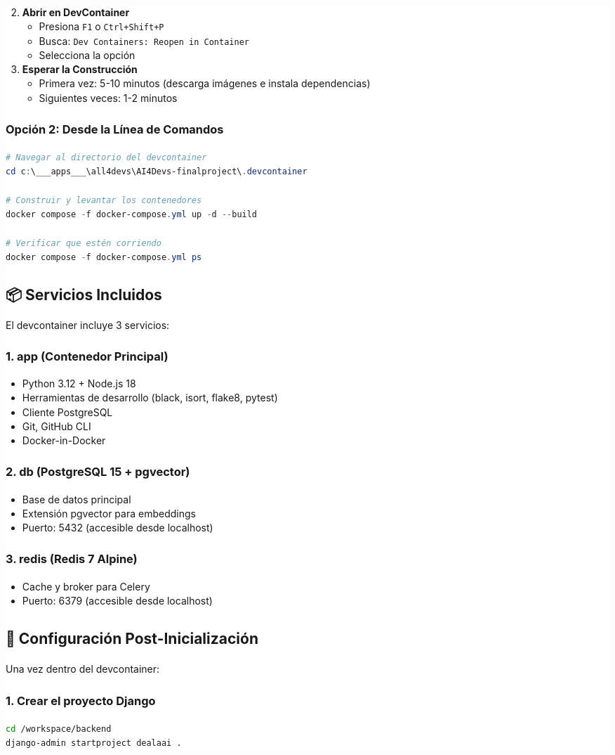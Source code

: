 2. **Abrir en DevContainer**
   - Presiona `F1` o `Ctrl+Shift+P`
   - Busca: `Dev Containers: Reopen in Container`
   - Selecciona la opción
3. **Esperar la Construcción**
   - Primera vez: 5-10 minutos (descarga imágenes e instala dependencias)
   - Siguientes veces: 1-2 minutos

### Opción 2: Desde la Línea de Comandos

```powershell
# Navegar al directorio del devcontainer
cd c:\___apps___\all4devs\AI4Devs-finalproject\.devcontainer

# Construir y levantar los contenedores
docker compose -f docker-compose.yml up -d --build

# Verificar que estén corriendo
docker compose -f docker-compose.yml ps
```

## 📦 Servicios Incluidos

El devcontainer incluye 3 servicios:

### 1. **app** (Contenedor Principal)

- Python 3.12 + Node.js 18
- Herramientas de desarrollo (black, isort, flake8, pytest)
- Cliente PostgreSQL
- Git, GitHub CLI
- Docker-in-Docker

### 2. **db** (PostgreSQL 15 + pgvector)

- Base de datos principal
- Extensión pgvector para embeddings
- Puerto: 5432 (accesible desde localhost)

### 3. **redis** (Redis 7 Alpine)

- Cache y broker para Celery
- Puerto: 6379 (accesible desde localhost)

## 🔧 Configuración Post-Inicialización

Una vez dentro del devcontainer:

### 1. Crear el proyecto Django

```bash
cd /workspace/backend
django-admin startproject dealaai .
```
